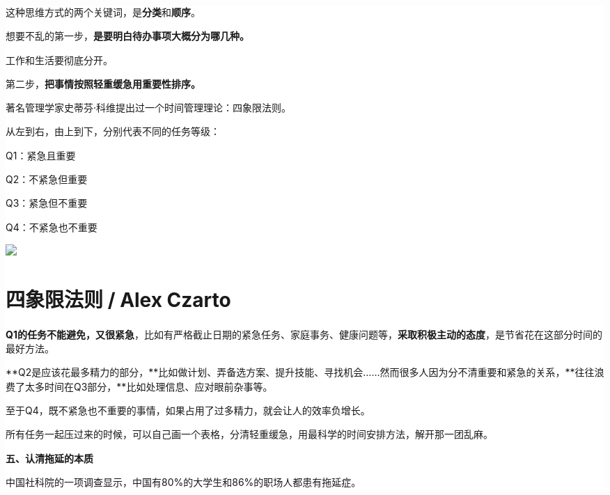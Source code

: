 这种思维方式的两个关键词，是**分类**和**顺序**。

  


想要不乱的第一步，**是要明白待办事项大概分为哪几种。**

  


工作和生活要彻底分开。

  


第二步，**把事情按照轻重缓急用重要性排序。**

  


著名管理学家史蒂芬·科维提出过一个时间管理理论：四象限法则。

  


从左到右，由上到下，分别代表不同的任务等级：

  


Q1：紧急且重要

Q2：不紧急但重要

Q3：紧急但不重要

Q4：不紧急也不重要

  


![](https://mmbiz.qpic.cn/mmbiz_jpg/wCrdAS0ZpkyNSabpUrM3hFia2PrMOY1yxPEnHMR9aRVgg4H8wLqf0iaqib14MictV07xbzqnjGGeguHXFZadSmkVcA/640?wx_fmt=jpeg&tp=webp&wxfrom=5&wx_lazy=1&wx_co=1)

# 四象限法则 / Alex Czarto

  


**Q1的任务不能避免，又很紧急**，比如有严格截止日期的紧急任务、家庭事务、健康问题等，**采取积极主动的态度**，是节省花在这部分时间的最好方法。

  


**Q2是应该花最多精力的部分，**比如做计划、弄备选方案、提升技能、寻找机会……然而很多人因为分不清重要和紧急的关系，**往往浪费了太多时间在Q3部分，**比如处理信息、应对眼前杂事等。

  


至于Q4，既不紧急也不重要的事情，如果占用了过多精力，就会让人的效率负增长。

  


所有任务一起压过来的时候，可以自己画一个表格，分清轻重缓急，用最科学的时间安排方法，解开那一团乱麻。

  


**五、认清拖延的本质**

  


中国社科院的一项调查显示，中国有80%的大学生和86%的职场人都患有拖延症。
